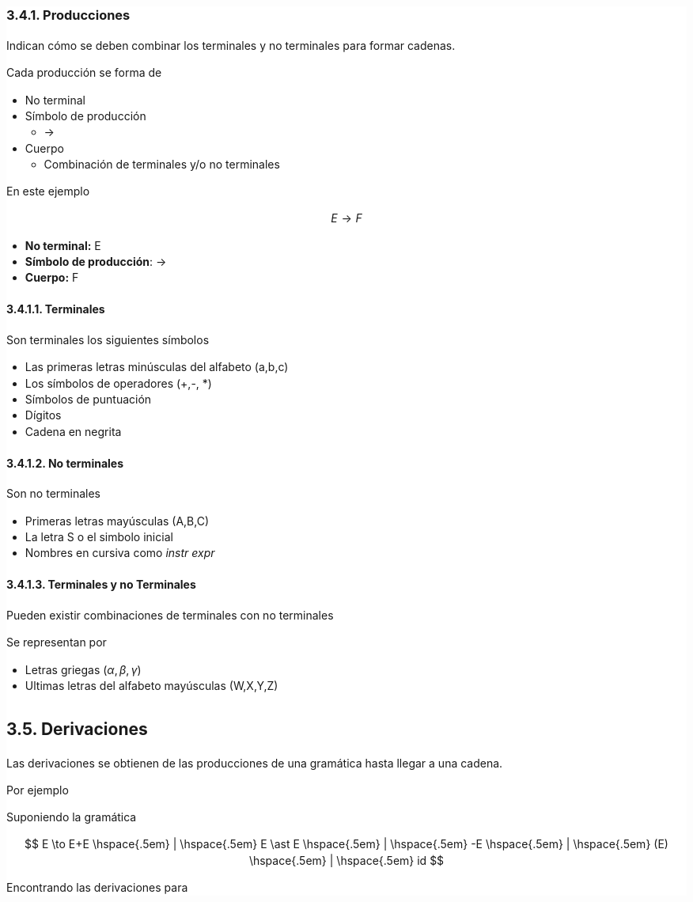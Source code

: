 ### 3.4.1. Producciones
Indican cómo se deben combinar los terminales y no terminales para formar cadenas.

Cada producción se forma de 
- No terminal
- Símbolo de producción
  - $\to$
- Cuerpo
  - Combinación de terminales y/o no terminales

En este ejemplo

$$
E\to F
$$

- **No terminal:** E
- **Símbolo de producción**: $\to$
- **Cuerpo:** F

#### 3.4.1.1. Terminales
Son terminales los siguientes símbolos
- Las primeras letras minúsculas del alfabeto (a,b,c)
- Los símbolos de operadores (+,-, *)
- Símbolos de puntuación
- Dígitos
- Cadena en negrita

#### 3.4.1.2. No terminales
Son no terminales
- Primeras letras mayúsculas (A,B,C)
- La letra S o el simbolo inicial
- Nombres en cursiva como *instr* *expr*

#### 3.4.1.3. Terminales y no Terminales
Pueden existir combinaciones de terminales con no terminales

Se representan por
-  Letras griegas ($\alpha,\beta,\gamma$)
-  Ultimas letras del alfabeto mayúsculas (W,X,Y,Z)

## 3.5. Derivaciones
Las derivaciones se obtienen de las producciones de una gramática hasta llegar a una cadena.

Por ejemplo

Suponiendo la gramática 

$$
E \to E+E \hspace{.5em} | \hspace{.5em} E \ast E \hspace{.5em} | \hspace{.5em} -E \hspace{.5em} | \hspace{.5em} (E) \hspace{.5em} | \hspace{.5em} id
$$

Encontrando las derivaciones para 
